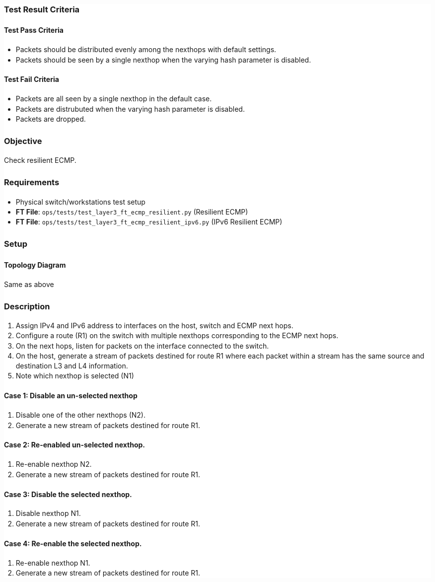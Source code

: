 ### Test Result Criteria
#### Test Pass Criteria
- Packets should be distributed evenly among the nexthops with default settings.
- Packets should be seen by a single nexthop when the varying hash parameter
  is disabled.

#### Test Fail Criteria
- Packets are all seen by a single nexthop in the default case.
- Packets are distrubuted when the varying hash parameter is disabled.
- Packets are dropped.

### Objective
Check resilient ECMP.

### Requirements
- Physical switch/workstations test setup
- **FT File**: `ops/tests/test_layer3_ft_ecmp_resilient.py` (Resilient ECMP)
- **FT File**: `ops/tests/test_layer3_ft_ecmp_resilient_ipv6.py` (IPv6
  Resilient ECMP)

### Setup
#### Topology Diagram
Same as above

### Description
1. Assign IPv4 and IPv6 address to interfaces on the host, switch and
   ECMP next hops.
1. Configure a route (R1) on the switch with multiple nexthops corresponding
   to the ECMP next hops.
1. On the next hops, listen for packets on the interface connected to the switch.
1. On the host, generate a stream of packets destined for route R1
   where each packet within a stream has the same source and destination
   L3 and L4 information.
1. Note which nexthop is selected (N1)
#### Case 1: Disable an un-selected nexthop
1. Disable one of the other nexthops (N2).
1. Generate a new stream of packets destined for route R1.
#### Case 2: Re-enabled un-selected nexthop.
1. Re-enable nexthop N2.
1. Generate a new stream of packets destined for route R1.
#### Case 3: Disable the selected nexthop.
1. Disable nexthop N1.
1. Generate a new stream of packets destined for route R1.
#### Case 4: Re-enable the selected nexthop.
1. Re-enable nexthop N1.
1. Generate a new stream of packets destined for route R1.
